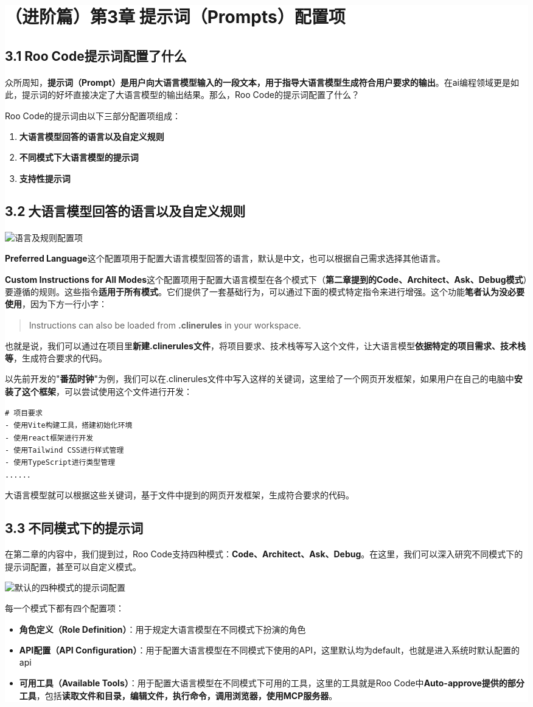 # （进阶篇）第3章 提示词（Prompts）配置项

## 3.1 Roo Code提示词配置了什么

众所周知，**提示词（Prompt）是用户向大语言模型输入的一段文本，用于指导大语言模型生成符合用户要求的输出**。在ai编程领域更是如此，提示词的好坏直接决定了大语言模型的输出结果。那么，Roo Code的提示词配置了什么？

Roo Code的提示词由以下三部分配置项组成：

1. **大语言模型回答的语言以及自定义规则**

2. **不同模式下大语言模型的提示词**

3. **支持性提示词**

## 3.2 大语言模型回答的语言以及自定义规则

![语言及规则配置项](https://s2.loli.net/2025/02/24/T1SGZM6xgRzatAl.png)

**Preferred Language**这个配置项用于配置大语言模型回答的语言，默认是中文，也可以根据自己需求选择其他语言。

**Custom Instructions for All Modes**这个配置项用于配置大语言模型在各个模式下（**第二章提到的Code、Architect、Ask、Debug模式**）要遵循的规则。这些指令**适用于所有模式**。它们提供了一套基础行为，可以通过下面的模式特定指令来进行增强。这个功能**笔者认为没必要使用**，因为下方一行小字：

> Instructions can also be loaded from **.clinerules** in your workspace.

也就是说，我们可以通过在项目里**新建.clinerules文件**，将项目要求、技术栈等写入这个文件，让大语言模型**依据特定的项目需求、技术栈等**，生成符合要求的代码。

以先前开发的"**番茄时钟**"为例，我们可以在.clinerules文件中写入这样的关键词，这里给了一个网页开发框架，如果用户在自己的电脑中**安装了这个框架**，可以尝试使用这个文件进行开发：

```
# 项目要求
- 使用Vite构建工具，搭建初始化环境
- 使用react框架进行开发
- 使用Tailwind CSS进行样式管理
- 使用TypeScript进行类型管理
......
```

大语言模型就可以根据这些关键词，基于文件中提到的网页开发框架，生成符合要求的代码。

## 3.3 不同模式下的提示词

在第二章的内容中，我们提到过，Roo Code支持四种模式：**Code、Architect、Ask、Debug**。在这里，我们可以深入研究不同模式下的提示词配置，甚至可以自定义模式。

![默认的四种模式的提示词配置](https://s2.loli.net/2025/02/24/jnU3BregoZ9DCpl.png)

每一个模式下都有四个配置项：

- **角色定义（Role Definition）**：用于规定大语言模型在不同模式下扮演的角色

- **API配置（API Configuration）**：用于配置大语言模型在不同模式下使用的API，这里默认均为default，也就是进入系统时默认配置的api

- **可用工具（Available Tools）**：用于配置大语言模型在不同模式下可用的工具，这里的工具就是Roo Code中**Auto-approve提供的部分工具**，包括**读取文件和目录，编辑文件，执行命令，调用浏览器，使用MCP服务器**。

